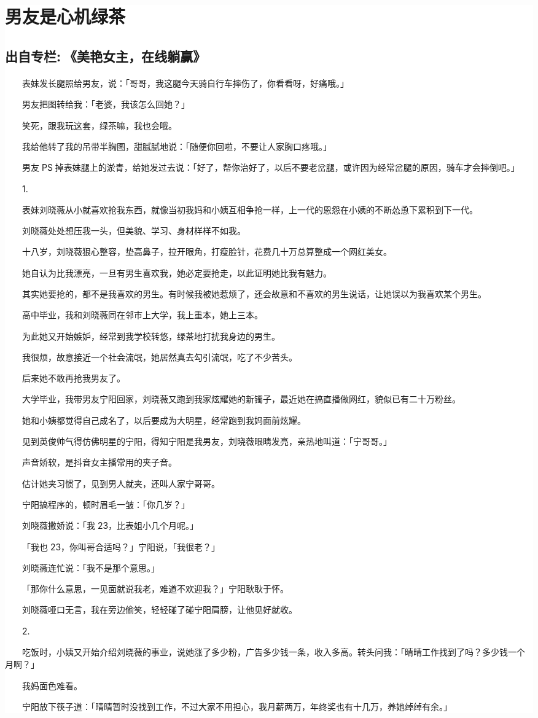 # 男友是心机绿茶  
## 出自专栏: 《美艳女主，在线躺赢》  
&emsp;&emsp;表妹发长腿照给男友，说：「哥哥，我这腿今天骑自行车摔伤了，你看看呀，好痛哦。」  
  
&emsp;&emsp;男友把图转给我：「老婆，我该怎么回她？」  
  
&emsp;&emsp;笑死，跟我玩这套，绿茶嘛，我也会哦。  
  
&emsp;&emsp;我给他转了我的吊带半胸图，甜腻腻地说：「随便你回啦，不要让人家胸口疼哦。」  
  
&emsp;&emsp;男友 PS 掉表妹腿上的淤青，给她发过去说：「好了，帮你治好了，以后不要老岔腿，或许因为经常岔腿的原因，骑车才会摔倒吧。」  
  
&emsp;&emsp;1.  
  
&emsp;&emsp;表妹刘晓薇从小就喜欢抢我东西，就像当初我妈和小姨互相争抢一样，上一代的恩怨在小姨的不断怂恿下累积到下一代。  
  
&emsp;&emsp;刘晓薇处处想压我一头，但美貌、学习、身材样样不如我。  
  
&emsp;&emsp;十八岁，刘晓薇狠心整容，垫高鼻子，拉开眼角，打瘦脸针，花费几十万总算整成一个网红美女。  
  
&emsp;&emsp;她自认为比我漂亮，一旦有男生喜欢我，她必定要抢走，以此证明她比我有魅力。  
  
&emsp;&emsp;其实她要抢的，都不是我喜欢的男生。有时候我被她惹烦了，还会故意和不喜欢的男生说话，让她误以为我喜欢某个男生。  
  
&emsp;&emsp;高中毕业，我和刘晓薇同在邻市上大学，我上重本，她上三本。  
  
&emsp;&emsp;为此她又开始嫉妒，经常到我学校转悠，绿茶地打扰我身边的男生。  
  
&emsp;&emsp;我很烦，故意接近一个社会流氓，她居然真去勾引流氓，吃了不少苦头。  
  
&emsp;&emsp;后来她不敢再抢我男友了。  
  
&emsp;&emsp;大学毕业，我带男友宁阳回家，刘晓薇又跑到我家炫耀她的新镯子，最近她在搞直播做网红，貌似已有二十万粉丝。  
  
&emsp;&emsp;她和小姨都觉得自己成名了，以后要成为大明星，经常跑到我妈面前炫耀。  
  
&emsp;&emsp;见到英俊帅气得仿佛明星的宁阳，得知宁阳是我男友，刘晓薇眼睛发亮，亲热地叫道：「宁哥哥。」  
  
&emsp;&emsp;声音娇软，是抖音女主播常用的夹子音。  
  
&emsp;&emsp;估计她夹习惯了，见到男人就夹，还叫人家宁哥哥。  
  
&emsp;&emsp;宁阳搞程序的，顿时眉毛一皱：「你几岁？」  
  
&emsp;&emsp;刘晓薇撒娇说：「我 23，比表姐小几个月呢。」  
  
&emsp;&emsp;「我也 23，你叫哥合适吗？」宁阳说，「我很老？」  
  
&emsp;&emsp;刘晓薇连忙说：「我不是那个意思。」  
  
&emsp;&emsp;「那你什么意思，一见面就说我老，难道不欢迎我？」宁阳耿耿于怀。  
  
&emsp;&emsp;刘晓薇哑口无言，我在旁边偷笑，轻轻碰了碰宁阳肩膀，让他见好就收。  
  
&emsp;&emsp;2.  
  
&emsp;&emsp;吃饭时，小姨又开始介绍刘晓薇的事业，说她涨了多少粉，广告多少钱一条，收入多高。转头问我：「晴晴工作找到了吗？多少钱一个月啊？」  
  
&emsp;&emsp;我妈面色难看。  
  
&emsp;&emsp;宁阳放下筷子道：「晴晴暂时没找到工作，不过大家不用担心，我月薪两万，年终奖也有十几万，养她绰绰有余。」  
  
